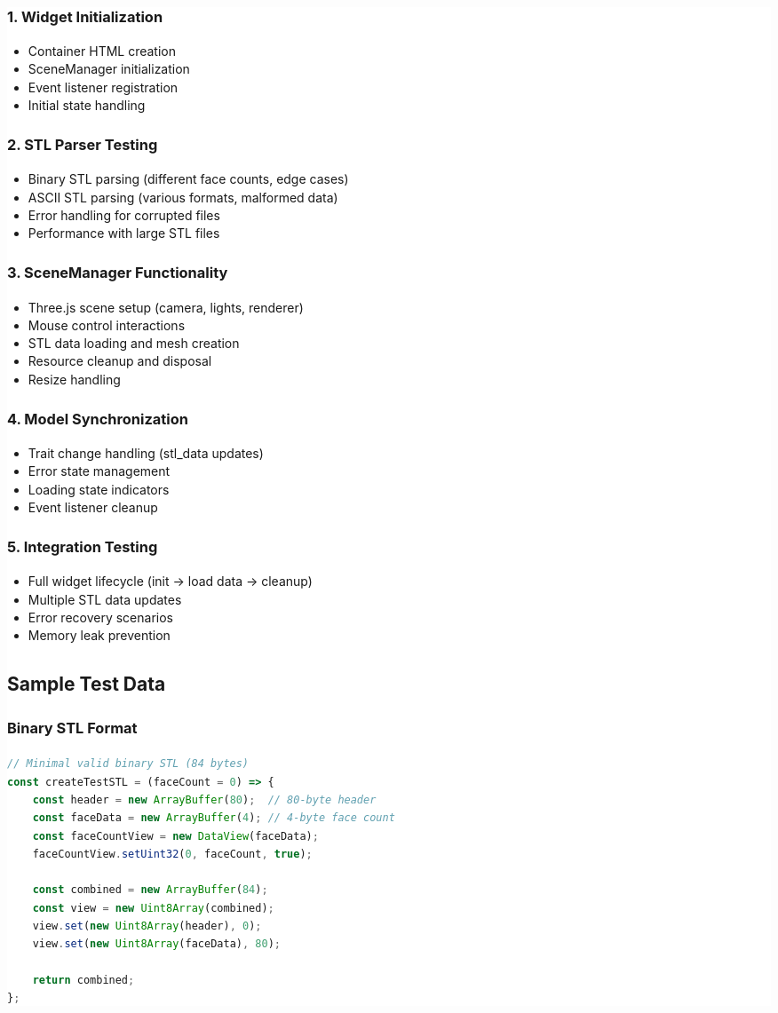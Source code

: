 ### 1. Widget Initialization
- Container HTML creation
- SceneManager initialization
- Event listener registration
- Initial state handling

### 2. STL Parser Testing
- Binary STL parsing (different face counts, edge cases)
- ASCII STL parsing (various formats, malformed data)
- Error handling for corrupted files
- Performance with large STL files

### 3. SceneManager Functionality
- Three.js scene setup (camera, lights, renderer)
- Mouse control interactions
- STL data loading and mesh creation
- Resource cleanup and disposal
- Resize handling

### 4. Model Synchronization
- Trait change handling (stl_data updates)
- Error state management
- Loading state indicators
- Event listener cleanup

### 5. Integration Testing
- Full widget lifecycle (init → load data → cleanup)
- Multiple STL data updates
- Error recovery scenarios
- Memory leak prevention

## Sample Test Data

### Binary STL Format
```javascript
// Minimal valid binary STL (84 bytes)
const createTestSTL = (faceCount = 0) => {
    const header = new ArrayBuffer(80);  // 80-byte header
    const faceData = new ArrayBuffer(4); // 4-byte face count
    const faceCountView = new DataView(faceData);
    faceCountView.setUint32(0, faceCount, true);
    
    const combined = new ArrayBuffer(84);
    const view = new Uint8Array(combined);
    view.set(new Uint8Array(header), 0);
    view.set(new Uint8Array(faceData), 80);
    
    return combined;
};
```
